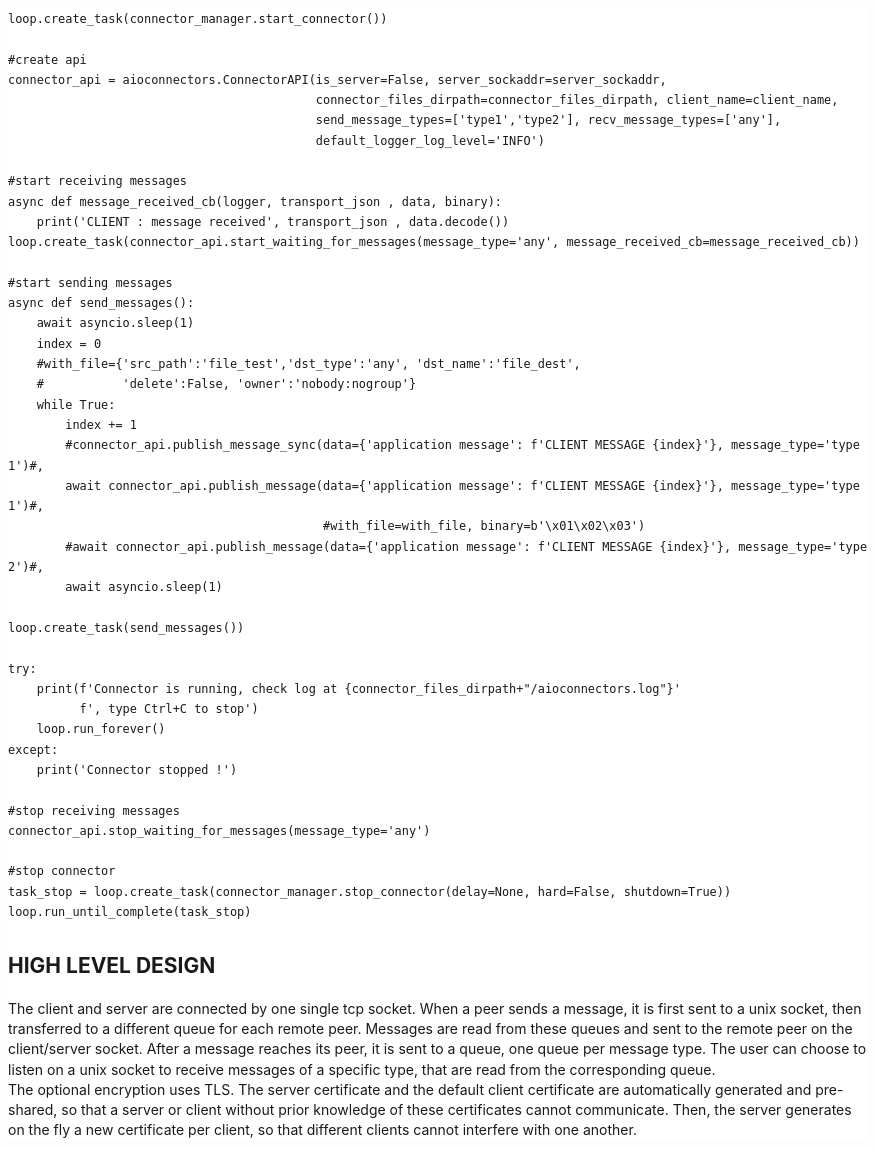     loop.create_task(connector_manager.start_connector())

    #create api
    connector_api = aioconnectors.ConnectorAPI(is_server=False, server_sockaddr=server_sockaddr,
                                               connector_files_dirpath=connector_files_dirpath, client_name=client_name,
                                               send_message_types=['type1','type2'], recv_message_types=['any'],
                                               default_logger_log_level='INFO')

    #start receiving messages
    async def message_received_cb(logger, transport_json , data, binary):
        print('CLIENT : message received', transport_json , data.decode())
    loop.create_task(connector_api.start_waiting_for_messages(message_type='any', message_received_cb=message_received_cb))

    #start sending messages
    async def send_messages():
        await asyncio.sleep(1)
        index = 0
        #with_file={'src_path':'file_test','dst_type':'any', 'dst_name':'file_dest', 
        #           'delete':False, 'owner':'nobody:nogroup'}                  
        while True:
            index += 1
            #connector_api.publish_message_sync(data={'application message': f'CLIENT MESSAGE {index}'}, message_type='type1')#,        
            await connector_api.publish_message(data={'application message': f'CLIENT MESSAGE {index}'}, message_type='type1')#,
                                                #with_file=with_file, binary=b'\x01\x02\x03')
            #await connector_api.publish_message(data={'application message': f'CLIENT MESSAGE {index}'}, message_type='type2')#,                                            
            await asyncio.sleep(1)
                                           
    loop.create_task(send_messages())

    try:
        print(f'Connector is running, check log at {connector_files_dirpath+"/aioconnectors.log"}'
              f', type Ctrl+C to stop')
        loop.run_forever()
    except:
        print('Connector stopped !')

    #stop receiving messages
    connector_api.stop_waiting_for_messages(message_type='any')

    #stop connector
    task_stop = loop.create_task(connector_manager.stop_connector(delay=None, hard=False, shutdown=True))
    loop.run_until_complete(task_stop)



## HIGH LEVEL DESIGN

The client and server are connected by one single tcp socket.
When a peer sends a message, it is first sent to a unix socket, then transferred to a different queue for each remote peer. Messages are read from these queues and sent to the remote peer on the client/server socket. After a message reaches its peer, it is sent to a queue, one queue per message type. The user can choose to listen on a unix socket to receive messages of a specific type, that are read from the corresponding queue.  
The optional encryption uses TLS. The server certificate and the default client certificate are automatically generated and pre-shared, so that a server or client without prior knowledge of these certificates cannot communicate. Then, the server generates on the fly a new certificate per client, so that different clients cannot interfere with one another.
